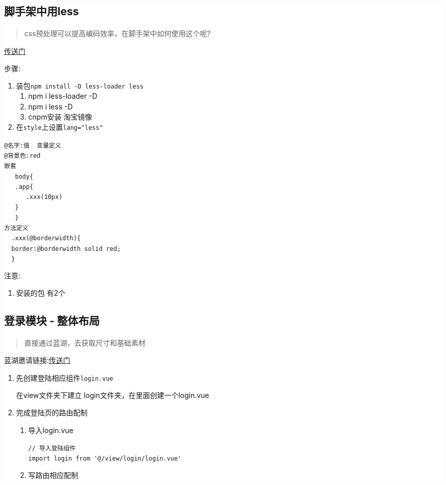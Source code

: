 ## 脚手架中用less

> css预处理可以提高编码效率，在脚手架中如何使用这个呢?

[传送门](https://cli.vuejs.org/zh/guide/css.html#%E9%A2%84%E5%A4%84%E7%90%86%E5%99%A8)

步骤:

1. 装包`npm install -D less-loader less`
   1. npm i less-loader -D
   2. npm i less -D
   3. cnpm安装  淘宝镜像
2. 在`style`上设置`lang="less"`

~~~
@名字:值  变量定义
@背景色:red
嵌套
   body{
   .app{
      .xxx(10px)
   }
   }
方法定义
  .xxx(@borderwidth){
  border:@borderwidth solid red;
  }

~~~





注意:

1. 安装的包 有2个


## 登录模块 - 整体布局

> 直接通过蓝湖，去获取尺寸和基础素材

蓝湖邀请链接:[传送门](https://lanhuapp.com/url/1KeZf-IqHTo)

1. 先创建登陆相应组件`login.vue`

   在view文件夹下建立 login文件夹，在里面创建一个login.vue

2. 完成登陆页的路由配制

   1. 导入login.vue

      ~~~
      // 导入登陆组件
      import login from '@/view/login/login.vue'
      ~~~

   2. 写路由相应配制
